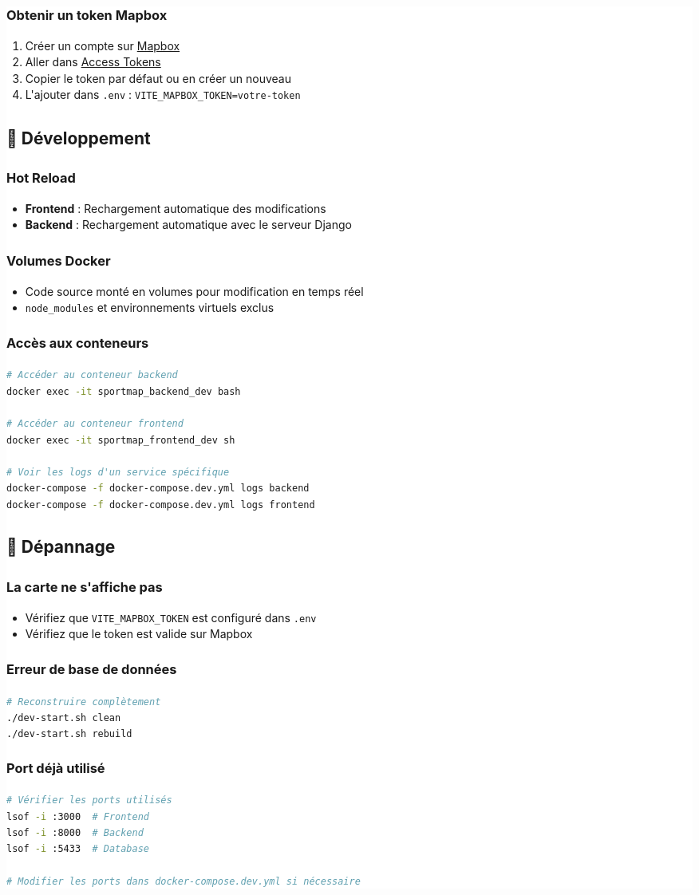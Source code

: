 ### Obtenir un token Mapbox
1. Créer un compte sur [Mapbox](https://account.mapbox.com/)
2. Aller dans [Access Tokens](https://account.mapbox.com/access-tokens/)
3. Copier le token par défaut ou en créer un nouveau
4. L'ajouter dans `.env` : `VITE_MAPBOX_TOKEN=votre-token`

## 🔧 Développement

### Hot Reload
- **Frontend** : Rechargement automatique des modifications
- **Backend** : Rechargement automatique avec le serveur Django

### Volumes Docker
- Code source monté en volumes pour modification en temps réel
- `node_modules` et environnements virtuels exclus

### Accès aux conteneurs
```bash
# Accéder au conteneur backend
docker exec -it sportmap_backend_dev bash

# Accéder au conteneur frontend
docker exec -it sportmap_frontend_dev sh

# Voir les logs d'un service spécifique
docker-compose -f docker-compose.dev.yml logs backend
docker-compose -f docker-compose.dev.yml logs frontend
```

## 🐛 Dépannage

### La carte ne s'affiche pas
- Vérifiez que `VITE_MAPBOX_TOKEN` est configuré dans `.env`
- Vérifiez que le token est valide sur Mapbox

### Erreur de base de données
```bash
# Reconstruire complètement
./dev-start.sh clean
./dev-start.sh rebuild
```

### Port déjà utilisé
```bash
# Vérifier les ports utilisés
lsof -i :3000  # Frontend
lsof -i :8000  # Backend
lsof -i :5433  # Database

# Modifier les ports dans docker-compose.dev.yml si nécessaire
```
